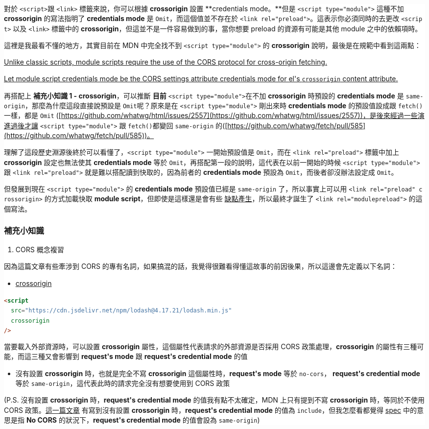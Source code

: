 對於 `<script>`跟 `<link>` 標籤來說，你可以根據 **crossorigin** 設置 **credentials mode。**但是 `<script type="module">` 這種不加 **crossorigin** 的寫法指明了 **credentials mode** 是 `Omit`，而這個值並不存在於 `<link rel="preload">`。這表示你必須同時的去更改 `<script>` 以及 `<link>` 標籤中的 **crossorigin**，但這並不是一件容易做到的事，當你想要 preload 的資源有可能是其他 module 之中的依賴項時。



這裡是我最看不懂的地方，其實目前在 MDN 中完全找不到 `<script type="module">` 的 **crossorigin** 說明，最後是在規範中看到這兩點：

[Unlike classic scripts, module scripts require the use of the CORS protocol for cross-origin fetching.](https://html.spec.whatwg.org/multipage/scripting.html#the-script-element)

[Let module script credentials mode be the CORS settings attribute credentials mode for el's `crossorigin` content attribute.](https://html.spec.whatwg.org/multipage/scripting.html#the-script-element)

再搭配上 **補充小知識 1 - crossorigin**，可以推斷 **目前** `<script type="module">`在不加 **crossorigin** 時預設的 **credentials mode** 是 `same-origin`，那麼為什麼這段直接說預設是 `Omit`呢？原來是在 `<script type="module">` 剛出來時 **credentials mode** 的預設值設成跟 `fetch()` 一樣，都是 `Omit` ([https://github.com/whatwg/html/issues/2557](https://github.com/whatwg/html/issues/2557))，是後來經過一些演進過後才讓 `<script type="module">` 跟 `fetch()`都變回 `same-origin` 的([https://github.com/whatwg/fetch/pull/585](https://github.com/whatwg/fetch/pull/585))。

理解了這段歷史淵源後終於可以看懂了，`<script type="module">` 一開始預設值是 `Omit`，而在 `<link rel="preload">` 標籤中加上 **crossorigin** 設定也無法使其 **credentials mode** 等於 `Omit`，再搭配第一段的說明，這代表在以前一開始的時候 `<script type="module">`跟 `<link rel="preload">` 就是難以搭配讀到快取的，因為前者的 **credentials mode** 預設為 `Omit`，而後者卻沒辦法設定成 `Omit`。

但發展到現在 `<script type="module">` 的 **credentials mode** 預設值已經是 `same-origin` 了，所以事實上可以用 `<link rel="preload" crossorigin>` 的方式加載快取 **module script**，但即使是這樣還是會有些 [缺點產生](https://docs.google.com/document/d/1WebH4IOCswACUbaczx5cGQPVl5mnqcieOd4MRJM2syk/edit#heading=h.j6xue84r515p)，所以最終才誕生了 `<link rel="modulepreload">` 的這個寫法。



### 補充小知識

1. CORS 概念複習

因為這篇文章有些牽涉到 CORS 的專有名詞，如果搞混的話，我覺得很難看得懂這故事的前因後果，所以這邊會先定義以下名詞：

* [crossorigin](https://developer.mozilla.org/en-US/docs/Web/HTML/Attributes/crossorigin)

```html
<script 
  src="https://cdn.jsdelivr.net/npm/lodash@4.17.21/lodash.min.js" 
  crossorigin
/>
```

當要載入外部資源時，可以設置 **crossorigin** 屬性，這個屬性代表請求的外部資源是否採用 CORS 政策處理，**crossorigin** 的屬性有三種可能，而這三種又會影響到 **request's mode** 跟 **request's credential mode** 的值

* 沒有設置 **crossorigin** 時，也就是完全不寫 **crossorigin** 這個屬性時，**request's mode** 等於 `no-cors`， **request's credential mode** 等於 `same-origin`，這代表此時的請求完全沒有想要使用到 CORS 政策&#x20;

(P.S. 沒有設置 **crossorigin** 時，**request's credential mode** 的值我有點不太確定，MDN 上只有提到不寫 **crossorigin** 時，等同於不使用 CORS 政策。[這一篇文章](https://zhuanlan.zhihu.com/p/345564689) 有寫到沒有設置 **crossorigin** 時，**request's credential mode** 的值為 `include`，但我怎麼看都覺得 [spec](https://html.spec.whatwg.org/multipage/urls-and-fetching.html#cors-settings-attributes) 中的意思是指 **No CORS** 的狀況下，**request's credential mode** 的值會設為 `same-origin`)
